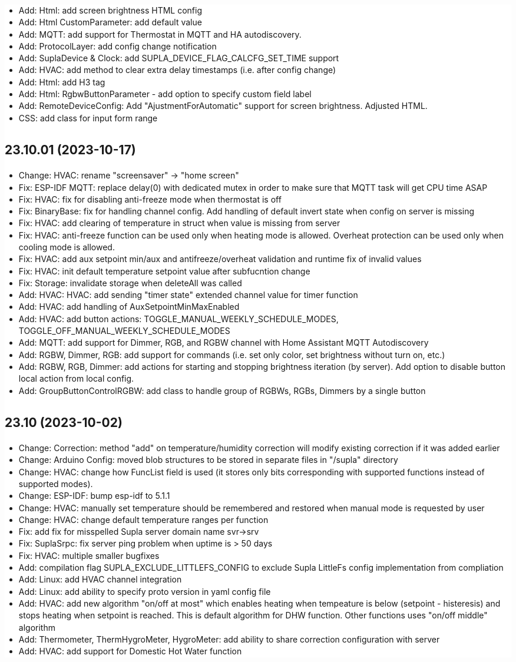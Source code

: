   - Add: Html: add screen brightness HTML config
  - Add: Html CustomParameter: add default value
  - Add: MQTT: add support for Thermostat in MQTT and HA autodiscovery.
  - Add: ProtocolLayer: add config change notification
  - Add: SuplaDevice & Clock: add SUPLA_DEVICE_FLAG_CALCFG_SET_TIME support
  - Add: HVAC: add method to clear extra delay timestamps (i.e. after config change)
  - Add: Html: add H3 tag
  - Add: Html: RgbwButtonParameter - add option to specify custom field label
  - Add: RemoteDeviceConfig: Add "AjustmentForAutomatic" support for screen brightness. Adjusted HTML.
  - CSS: add class for input form range


## 23.10.01 (2023-10-17)

  - Change: HVAC: rename "screensaver" -> "home screen"
  - Fix: ESP-IDF MQTT: replace delay(0) with dedicated mutex in order to make sure that MQTT task will get CPU time ASAP
  - Fix: HVAC: fix for disabling anti-freeze mode when thermostat is off
  - Fix: BinaryBase: fix for handling channel config. Add handling of default invert state when config on server is missing
  - Fix: HVAC: add clearing of temperature in struct when value is missing from server
  - Fix: HVAC: anti-freeze function can be used only when heating mode is allowed. Overheat protection can be used only when cooling mode is allowed.
  - Fix: HVAC: add aux setpoint min/aux and antifreeze/overheat validation and runtime fix of invalid values
  - Fix: HVAC: init default temperature setpoint value after subfucntion change
  - Fix: Storage: invalidate storage when deleteAll was called
  - Add: HVAC: HVAC: add sending "timer state" extended channel value for timer function
  - Add: HVAC: add handling of AuxSetpointMinMaxEnabled
  - Add: HVAC: add button actions: TOGGLE_MANUAL_WEEKLY_SCHEDULE_MODES, TOGGLE_OFF_MANUAL_WEEKLY_SCHEDULE_MODES
  - Add: MQTT: add support for Dimmer, RGB, and RGBW channel with Home Assistant MQTT Autodiscovery
  - Add: RGBW, Dimmer, RGB: add support for commands (i.e. set only color, set brightness without turn on, etc.)
  - Add: RGBW, RGB, Dimmer: add actions for starting and stopping brightness iteration (by server). Add option to disable button local action from local config.
  - Add: GroupButtonControlRGBW: add class to handle group of RGBWs, RGBs, Dimmers by a single button

## 23.10 (2023-10-02)

  - Change: Correction: method "add" on temperature/humidity correction will modify existing correction if it was added earlier
  - Change: Arduino Config: moved blob structures to be stored in separate files in "/supla" directory
  - Change: HVAC: change how FuncList field is used (it stores only bits corresponding with supported functions instead of supported modes).
  - Change: ESP-IDF: bump esp-idf to 5.1.1
  - Change: HVAC: manually set temperature should be remembered and restored when manual mode is requested by user
  - Change: HVAC: change default temperature ranges per function
  - Fix: add fix for misspelled Supla server domain name svr->srv
  - Fix: SuplaSrpc: fix server ping problem when uptime is > 50 days
  - Fix: HVAC: multiple smaller bugfixes
  - Add: compilation flag SUPLA_EXCLUDE_LITTLEFS_CONFIG to exclude Supla LittleFs config implementation from compliation
  - Add: Linux: add HVAC channel integration
  - Add: Linux: add ability to specify proto version in yaml config file
  - Add: HVAC: add new algorithm "on/off at most" which enables heating when tempeature is below (setpoint - histeresis) and stops heating when setpoint is reached. This is default algorithm for DHW function. Other functions uses "on/off middle" algorithm
  - Add: Thermometer, ThermHygroMeter, HygroMeter: add ability to share correction configuration with server
  - Add: HVAC: add support for Domestic Hot Water function